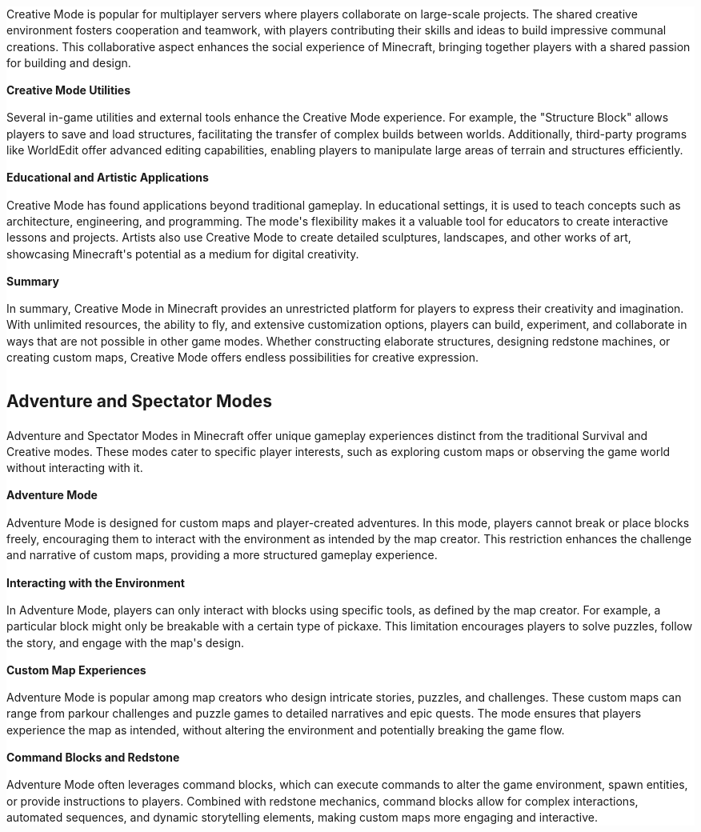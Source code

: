 Creative Mode is popular for multiplayer servers where players collaborate on large-scale projects. The shared creative environment fosters cooperation and teamwork, with players contributing their skills and ideas to build impressive communal creations. This collaborative aspect enhances the social experience of Minecraft, bringing together players with a shared passion for building and design.

**Creative Mode Utilities**

Several in-game utilities and external tools enhance the Creative Mode experience. For example, the "Structure Block" allows players to save and load structures, facilitating the transfer of complex builds between worlds. Additionally, third-party programs like WorldEdit offer advanced editing capabilities, enabling players to manipulate large areas of terrain and structures efficiently.

**Educational and Artistic Applications**

Creative Mode has found applications beyond traditional gameplay. In educational settings, it is used to teach concepts such as architecture, engineering, and programming. The mode's flexibility makes it a valuable tool for educators to create interactive lessons and projects. Artists also use Creative Mode to create detailed sculptures, landscapes, and other works of art, showcasing Minecraft's potential as a medium for digital creativity.

**Summary**

In summary, Creative Mode in Minecraft provides an unrestricted platform for players to express their creativity and imagination. With unlimited resources, the ability to fly, and extensive customization options, players can build, experiment, and collaborate in ways that are not possible in other game modes. Whether constructing elaborate structures, designing redstone machines, or creating custom maps, Creative Mode offers endless possibilities for creative expression.
## Adventure and Spectator Modes
Adventure and Spectator Modes in Minecraft offer unique gameplay experiences distinct from the traditional Survival and Creative modes. These modes cater to specific player interests, such as exploring custom maps or observing the game world without interacting with it. 

**Adventure Mode**

Adventure Mode is designed for custom maps and player-created adventures. In this mode, players cannot break or place blocks freely, encouraging them to interact with the environment as intended by the map creator. This restriction enhances the challenge and narrative of custom maps, providing a more structured gameplay experience.

**Interacting with the Environment**

In Adventure Mode, players can only interact with blocks using specific tools, as defined by the map creator. For example, a particular block might only be breakable with a certain type of pickaxe. This limitation encourages players to solve puzzles, follow the story, and engage with the map's design.

**Custom Map Experiences**

Adventure Mode is popular among map creators who design intricate stories, puzzles, and challenges. These custom maps can range from parkour challenges and puzzle games to detailed narratives and epic quests. The mode ensures that players experience the map as intended, without altering the environment and potentially breaking the game flow.

**Command Blocks and Redstone**

Adventure Mode often leverages command blocks, which can execute commands to alter the game environment, spawn entities, or provide instructions to players. Combined with redstone mechanics, command blocks allow for complex interactions, automated sequences, and dynamic storytelling elements, making custom maps more engaging and interactive.
